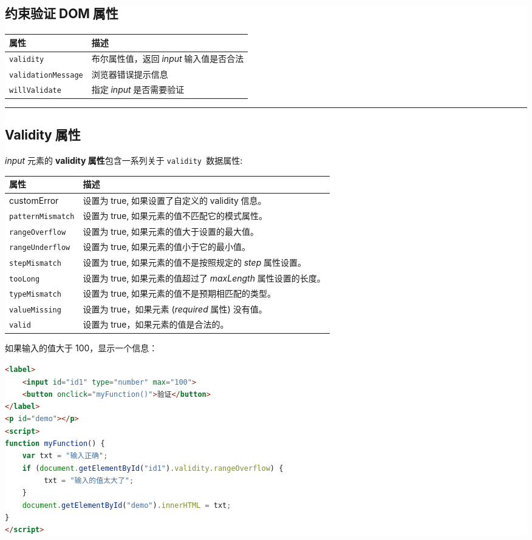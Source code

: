 ## 约束验证 DOM 属性

| 属性                  | 描述                       |
|:------------------- |:------------------------ |
| `validity`          | 布尔属性值，返回 *input* 输入值是否合法 |
| `validationMessage` | 浏览器错误提示信息                |
| `willValidate`      | 指定 *input* 是否需要验证        |

------

## Validity 属性

*input* 元素的 **validity 属性**包含一系列关于 `validity `数据属性:

| 属性                | 描述                                       |
|:----------------- |:---------------------------------------- |
| customError       | 设置为 true, 如果设置了自定义的 validity 信息。         |
| `patternMismatch` | 设置为 true, 如果元素的值不匹配它的模式属性。               |
| `rangeOverflow`   | 设置为 true, 如果元素的值大于设置的最大值。                |
| `rangeUnderflow`  | 设置为 true, 如果元素的值小于它的最小值。                 |
| `stepMismatch`    | 设置为 true, 如果元素的值不是按照规定的 *step* 属性设置。     |
| `tooLong`         | 设置为 true, 如果元素的值超过了 *maxLength* 属性设置的长度。 |
| `typeMismatch`    | 设置为 true, 如果元素的值不是预期相匹配的类型。              |
| `valueMissing`    | 设置为 true，如果元素 (*required* 属性) 没有值。       |
| `valid`           | 设置为 true，如果元素的值是合法的。                     |

如果输入的值大于 100，显示一个信息：

```html
<label>
    <input id="id1" type="number" max="100">
    <button onclick="myFunction()">验证</button>
</label>
<p id="demo"></p>
<script>
function myFunction() {
    var txt = "输入正确";
    if (document.getElementById("id1").validity.rangeOverflow) {
         txt = "输入的值太大了";
    }
    document.getElementById("demo").innerHTML = txt;
}
</script>
```
